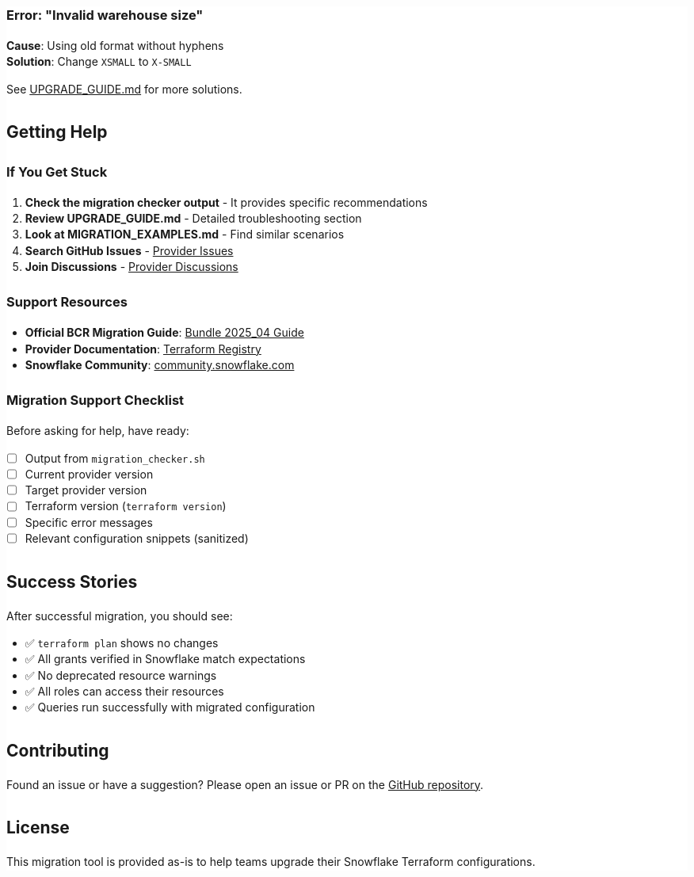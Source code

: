 ### Error: "Invalid warehouse size"
**Cause**: Using old format without hyphens  
**Solution**: Change `XSMALL` to `X-SMALL`

See [UPGRADE_GUIDE.md](UPGRADE_GUIDE.md#troubleshooting) for more solutions.

## Getting Help

### If You Get Stuck

1. **Check the migration checker output** - It provides specific recommendations
2. **Review UPGRADE_GUIDE.md** - Detailed troubleshooting section
3. **Look at MIGRATION_EXAMPLES.md** - Find similar scenarios
4. **Search GitHub Issues** - [Provider Issues](https://github.com/snowflakedb/terraform-provider-snowflake/issues)
5. **Join Discussions** - [Provider Discussions](https://github.com/snowflakedb/terraform-provider-snowflake/discussions)

### Support Resources

- **Official BCR Migration Guide**: [Bundle 2025_04 Guide](https://github.com/snowflakedb/terraform-provider-snowflake/blob/main/SNOWFLAKE_BCR_MIGRATION_GUIDE.md#bundle-2025_04)
- **Provider Documentation**: [Terraform Registry](https://registry.terraform.io/providers/Snowflake-Labs/snowflake/latest/docs)
- **Snowflake Community**: [community.snowflake.com](https://community.snowflake.com/)

### Migration Support Checklist

Before asking for help, have ready:
- [ ] Output from `migration_checker.sh`
- [ ] Current provider version
- [ ] Target provider version
- [ ] Terraform version (`terraform version`)
- [ ] Specific error messages
- [ ] Relevant configuration snippets (sanitized)

## Success Stories

After successful migration, you should see:
- ✅ `terraform plan` shows no changes
- ✅ All grants verified in Snowflake match expectations
- ✅ No deprecated resource warnings
- ✅ All roles can access their resources
- ✅ Queries run successfully with migrated configuration

## Contributing

Found an issue or have a suggestion? Please open an issue or PR on the [GitHub repository](https://github.com/Snowflake-Applied-Field-Engineering/terraformupdate).

## License

This migration tool is provided as-is to help teams upgrade their Snowflake Terraform configurations.


